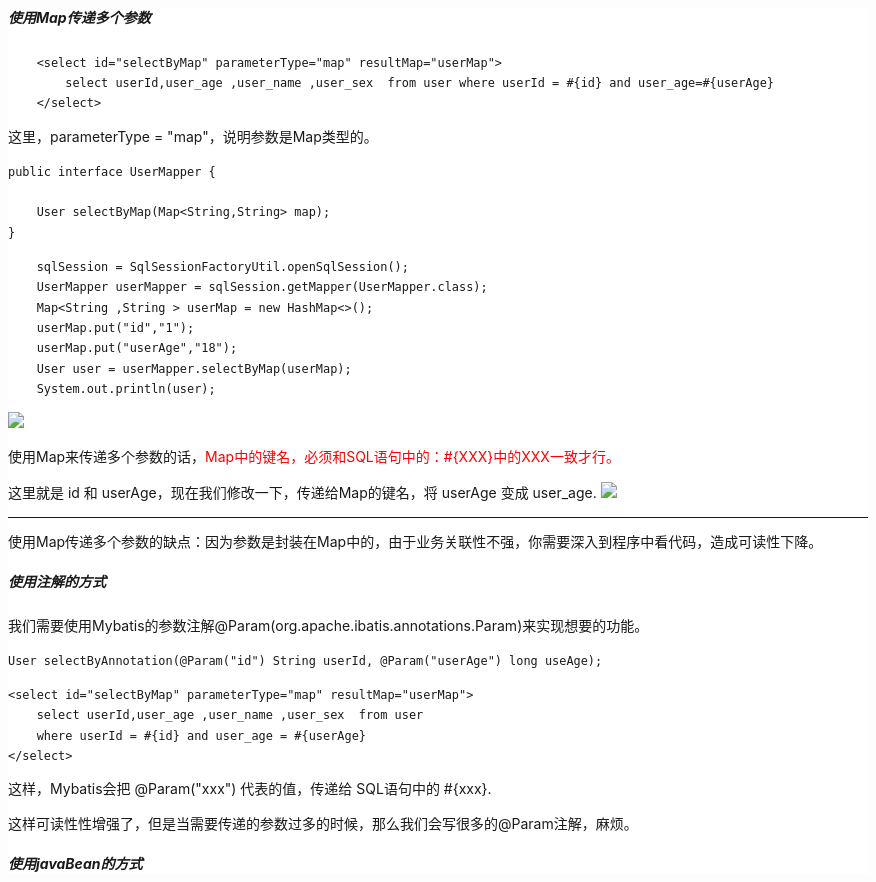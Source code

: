 ##### 使用Map传递多个参数

```
    <select id="selectByMap" parameterType="map" resultMap="userMap">
        select userId,user_age ,user_name ,user_sex  from user where userId = #{id} and user_age=#{userAge}
    </select>
```

这里，parameterType = "map"，说明参数是Map类型的。

```
public interface UserMapper {

    User selectByMap(Map<String,String> map);
}

```
```
    sqlSession = SqlSessionFactoryUtil.openSqlSession();
    UserMapper userMapper = sqlSession.getMapper(UserMapper.class);
    Map<String ,String > userMap = new HashMap<>();
    userMap.put("id","1");
    userMap.put("userAge","18");
    User user = userMapper.selectByMap(userMap);
    System.out.println(user);
```
<img src="https://gakkil.gitee.io/gakkil-image/mybatis/QQ截图20190311144413.png"/>

使用Map来传递多个参数的话，<font color="red">Map中的键名，必须和SQL语句中的：#{XXX}中的XXX一致才行。</font>

这里就是 id 和 userAge，现在我们修改一下，传递给Map的键名，将 userAge 变成 user_age.
<img src="https://gakkil.gitee.io/gakkil-image/mybatis/QQ截图20190311144942.png"/>

---

使用Map传递多个参数的缺点：因为参数是封装在Map中的，由于业务关联性不强，你需要深入到程序中看代码，造成可读性下降。

##### 使用注解的方式

我们需要使用Mybatis的参数注解@Param(org.apache.ibatis.annotations.Param)来实现想要的功能。

```
User selectByAnnotation(@Param("id") String userId, @Param("userAge") long useAge);
```
```
<select id="selectByMap" parameterType="map" resultMap="userMap">
    select userId,user_age ,user_name ,user_sex  from user 
    where userId = #{id} and user_age = #{userAge}
</select>
```
这样，Mybatis会把 @Param("xxx") 代表的值，传递给 SQL语句中的 #{xxx}.

这样可读性性增强了，但是当需要传递的参数过多的时候，那么我们会写很多的@Param注解，麻烦。

##### 使用javaBean的方式
